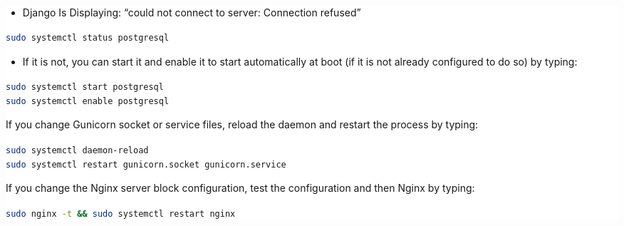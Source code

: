 - Django Is Displaying: “could not connect to server: Connection refused”

```bash
sudo systemctl status postgresql
```

- If it is not, you can start it and enable it to start automatically at boot (if it is not already configured to do so) by typing:

```bash
sudo systemctl start postgresql
sudo systemctl enable postgresql
```

If you change Gunicorn socket or service files, reload the daemon and restart the process by typing:

```bash
sudo systemctl daemon-reload
sudo systemctl restart gunicorn.socket gunicorn.service
```

If you change the Nginx server block configuration, test the configuration and then Nginx by typing:

```bash
sudo nginx -t && sudo systemctl restart nginx
```
